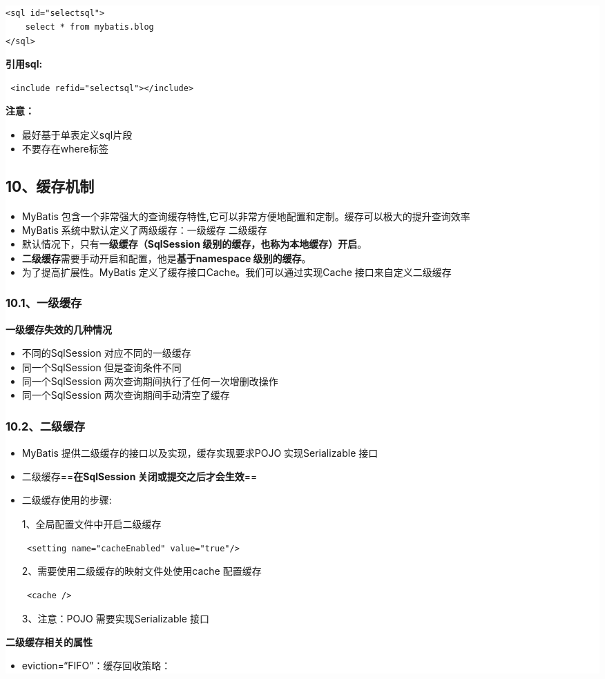 ```
<sql id="selectsql">
    select * from mybatis.blog 
</sql>    
```

**引用sql:**

```
 <include refid="selectsql"></include>
```

**注意：**

-  最好基于单表定义sql片段
-  不要存在where标签

## 10、缓存机制

- MyBatis 包含一个非常强大的查询缓存特性,它可以非常方便地配置和定制。缓存可以极大的提升查询效率
- MyBatis 系统中默认定义了两级缓存：一级缓存 二级缓存
- 默认情况下，只有**一级缓存（SqlSession 级别的缓存，也称为本地缓存）开启**。
- **二级缓存**需要手动开启和配置，他是**基于namespace 级别的缓存**。
- 为了提高扩展性。MyBatis 定义了缓存接口Cache。我们可以通过实现Cache 接口来自定义二级缓存

### 10.1、一级缓存

**一级缓存失效的几种情况**

- 不同的SqlSession 对应不同的一级缓存
- 同一个SqlSession 但是查询条件不同
- 同一个SqlSession 两次查询期间执行了任何一次增删改操作
- 同一个SqlSession 两次查询期间手动清空了缓存

### 10.2、二级缓存

- MyBatis 提供二级缓存的接口以及实现，缓存实现要求POJO 实现Serializable 接口

- 二级缓存==**在SqlSession 关闭或提交之后才会生效**==

- 二级缓存使用的步骤:

  1、全局配置文件中开启二级缓存

  ```
   <setting name="cacheEnabled" value="true"/>
  ```

  2、需要使用二级缓存的映射文件处使用cache 配置缓存

  ```
   <cache />
  ```

  3、注意：POJO 需要实现Serializable 接口

**二级缓存相关的属性**

- eviction=“FIFO”：缓存回收策略：
